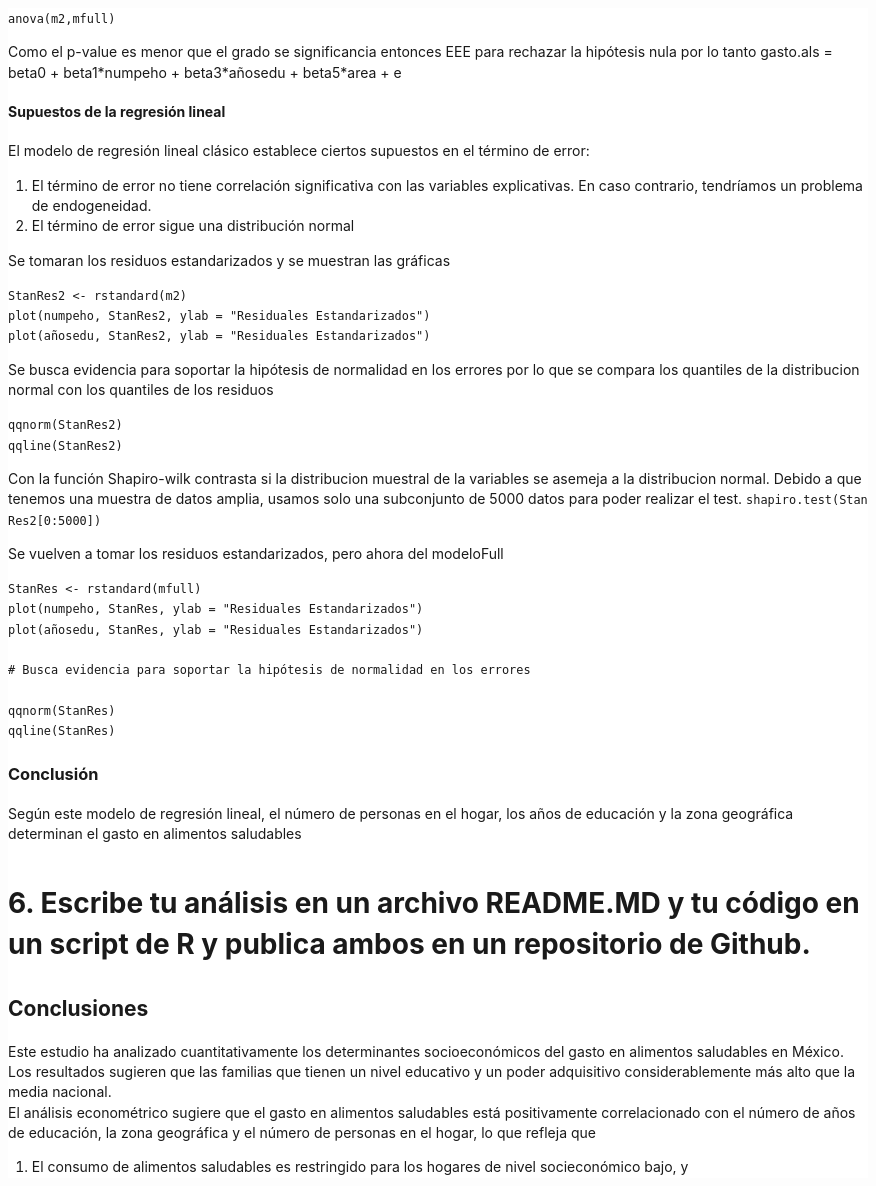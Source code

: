 `anova(m2,mfull)`

Como el p-value es menor que el grado se significancia entonces EEE para rechazar la hipótesis nula
por lo tanto gasto.als = beta0 + beta1\*numpeho + beta3\*añosedu + beta5\*area + e


#### Supuestos de la regresión lineal
El modelo de regresión lineal clásico establece ciertos supuestos en el término de error:
1. El término de error no tiene correlación significativa con las variables explicativas. En caso contrario, tendríamos un problema de endogeneidad.
2. El término de error sigue una distribución normal

Se tomaran los residuos estandarizados y se muestran las gráficas
```
StanRes2 <- rstandard(m2)
plot(numpeho, StanRes2, ylab = "Residuales Estandarizados")
plot(añosedu, StanRes2, ylab = "Residuales Estandarizados")
```

Se busca evidencia para soportar la hipótesis de normalidad en los errores por lo que se compara los quantiles de la distribucion normal con los quantiles de los residuos
```
qqnorm(StanRes2)
qqline(StanRes2)
```

Con la función Shapiro-wilk contrasta si la distribucion muestral de la variables se asemeja a la distribucion normal. Debido a que tenemos una muestra de datos amplia, usamos solo una subconjunto de 5000 datos para poder realizar el test.
`shapiro.test(StanRes2[0:5000])`


Se vuelven a tomar los residuos estandarizados, pero ahora del modeloFull
```
StanRes <- rstandard(mfull)
plot(numpeho, StanRes, ylab = "Residuales Estandarizados")
plot(añosedu, StanRes, ylab = "Residuales Estandarizados")

# Busca evidencia para soportar la hipótesis de normalidad en los errores 

qqnorm(StanRes)
qqline(StanRes)
```

### Conclusión
Según este modelo de regresión lineal, el número de personas en el hogar, los años de educación y la zona geográfica
determinan el gasto en alimentos saludables


# 6. Escribe tu análisis en un archivo README.MD y tu código en un script de R y publica ambos en un repositorio de Github.
## Conclusiones
Este estudio ha analizado cuantitativamente los determinantes socioeconómicos del gasto en alimentos saludables en México.
Los resultados sugieren que las familias que tienen un nivel educativo y un poder adquisitivo considerablemente más alto que la media nacional.  
El análisis econométrico sugiere que el gasto en alimentos saludables está positivamente correlacionado con 
el número de años de educación, la zona geográfica y el número de personas en el hogar, lo que refleja que 
1. El consumo de alimentos saludables es restringido para los hogares de nivel socieconómico bajo, y 
